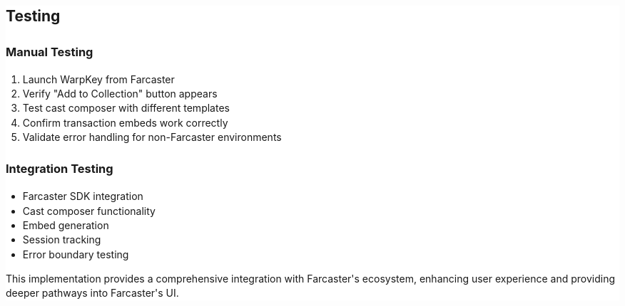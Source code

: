 ## Testing

### Manual Testing
1. Launch WarpKey from Farcaster
2. Verify "Add to Collection" button appears
3. Test cast composer with different templates
4. Confirm transaction embeds work correctly
5. Validate error handling for non-Farcaster environments

### Integration Testing
- Farcaster SDK integration
- Cast composer functionality
- Embed generation
- Session tracking
- Error boundary testing

This implementation provides a comprehensive integration with Farcaster's ecosystem, enhancing user experience and providing deeper pathways into Farcaster's UI.